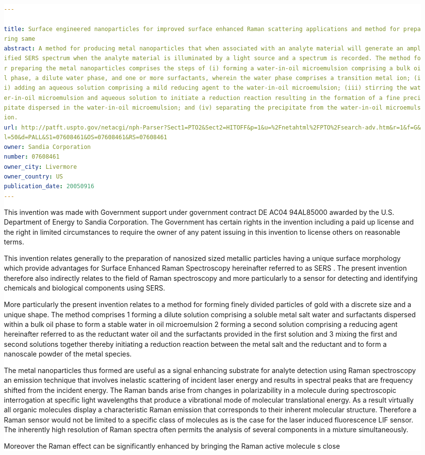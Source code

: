 ```yaml
---

title: Surface engineered nanoparticles for improved surface enhanced Raman scattering applications and method for preparing same
abstract: A method for producing metal nanoparticles that when associated with an analyte material will generate an amplified SERS spectrum when the analyte material is illuminated by a light source and a spectrum is recorded. The method for preparing the metal nanoparticles comprises the steps of (i) forming a water-in-oil microemulsion comprising a bulk oil phase, a dilute water phase, and one or more surfactants, wherein the water phase comprises a transition metal ion; (ii) adding an aqueous solution comprising a mild reducing agent to the water-in-oil microemulsion; (iii) stirring the water-in-oil microemulsion and aqueous solution to initiate a reduction reaction resulting in the formation of a fine precipitate dispersed in the water-in-oil microemulsion; and (iv) separating the precipitate from the water-in-oil microemulsion.
url: http://patft.uspto.gov/netacgi/nph-Parser?Sect1=PTO2&Sect2=HITOFF&p=1&u=%2Fnetahtml%2FPTO%2Fsearch-adv.htm&r=1&f=G&l=50&d=PALL&S1=07608461&OS=07608461&RS=07608461
owner: Sandia Corporation
number: 07608461
owner_city: Livermore
owner_country: US
publication_date: 20050916
---
```

This invention was made with Government support under government contract DE AC04 94AL85000 awarded by the U.S. Department of Energy to Sandia Corporation. The Government has certain rights in the invention including a paid up license and the right in limited circumstances to require the owner of any patent issuing in this invention to license others on reasonable terms.

This invention relates generally to the preparation of nanosized sized metallic particles having a unique surface morphology which provide advantages for Surface Enhanced Raman Spectroscopy hereinafter referred to as SERS . The present invention therefore also indirectly relates to the field of Raman spectroscopy and more particularly to a sensor for detecting and identifying chemicals and biological components using SERS.

More particularly the present invention relates to a method for forming finely divided particles of gold with a discrete size and a unique shape. The method comprises 1 forming a dilute solution comprising a soluble metal salt water and surfactants dispersed within a bulk oil phase to form a stable water in oil microemulsion 2 forming a second solution comprising a reducing agent hereinafter referred to as the reductant water oil and the surfactants provided in the first solution and 3 mixing the first and second solutions together thereby initiating a reduction reaction between the metal salt and the reductant and to form a nanoscale powder of the metal species.

The metal nanoparticles thus formed are useful as a signal enhancing substrate for analyte detection using Raman spectroscopy an emission technique that involves inelastic scattering of incident laser energy and results in spectral peaks that are frequency shifted from the incident energy. The Raman bands arise from changes in polarizability in a molecule during spectroscopic interrogation at specific light wavelengths that produce a vibrational mode of molecular translational energy. As a result virtually all organic molecules display a characteristic Raman emission that corresponds to their inherent molecular structure. Therefore a Raman sensor would not be limited to a specific class of molecules as is the case for the laser induced fluorescence LIF sensor. The inherently high resolution of Raman spectra often permits the analysis of several components in a mixture simultaneously.

Moreover the Raman effect can be significantly enhanced by bringing the Raman active molecule s close 
